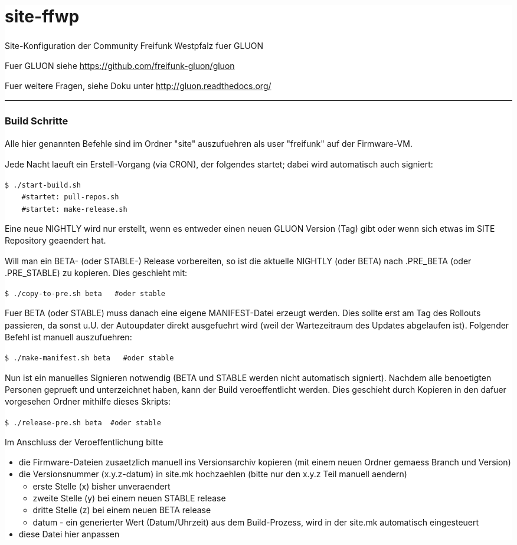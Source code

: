site-ffwp
=========

Site-Konfiguration der Community Freifunk Westpfalz fuer GLUON

Fuer GLUON siehe https://github.com/freifunk-gluon/gluon

Fuer weitere Fragen, siehe Doku unter http://gluon.readthedocs.org/

------------------------------------------
### Build Schritte

Alle hier genannten Befehle sind im Ordner "site" auszufuehren als user "freifunk" auf der Firmware-VM.

Jede Nacht laeuft ein Erstell-Vorgang (via CRON), der folgendes startet; dabei wird automatisch auch signiert:

    $ ./start-build.sh
        #startet: pull-repos.sh
        #startet: make-release.sh

Eine neue NIGHTLY wird nur erstellt, wenn es entweder einen neuen GLUON Version (Tag) gibt oder wenn sich etwas im SITE Repository geaendert hat.

Will man ein BETA- (oder STABLE-) Release vorbereiten, so ist die aktuelle NIGHTLY (oder BETA) nach .PRE_BETA (oder .PRE_STABLE) zu kopieren.
Dies geschieht mit:

    $ ./copy-to-pre.sh beta   #oder stable

Fuer BETA (oder STABLE) muss danach eine eigene MANIFEST-Datei erzeugt werden.
Dies sollte erst am Tag des Rollouts passieren, da sonst u.U. der Autoupdater direkt ausgefuehrt wird (weil der Wartezeitraum des Updates abgelaufen ist). Folgender Befehl ist manuell auszufuehren:

    $ ./make-manifest.sh beta   #oder stable


Nun ist ein manuelles Signieren notwendig (BETA und STABLE werden nicht automatisch signiert).
Nachdem alle benoetigten Personen geprueft und unterzeichnet haben, kann der Build veroeffentlicht werden.
Dies geschieht durch Kopieren in den dafuer vorgesehen Ordner mithilfe dieses Skripts:

    $ ./release-pre.sh beta  #oder stable

Im Anschluss der Veroeffentlichung bitte
- die Firmware-Dateien zusaetzlich manuell ins Versionsarchiv kopieren (mit einem neuen Ordner gemaess Branch und Version)
- die Versionsnummer (x.y.z-datum) in site.mk hochzaehlen (bitte nur den x.y.z Teil manuell aendern)
  - erste Stelle (x) bisher unveraendert
  - zweite Stelle (y) bei einem neuen STABLE release
  - dritte Stelle (z) bei einem neuen BETA release
  - datum - ein generierter Wert (Datum/Uhrzeit) aus dem Build-Prozess, wird in der site.mk automatisch eingesteuert
- diese Datei hier anpassen

